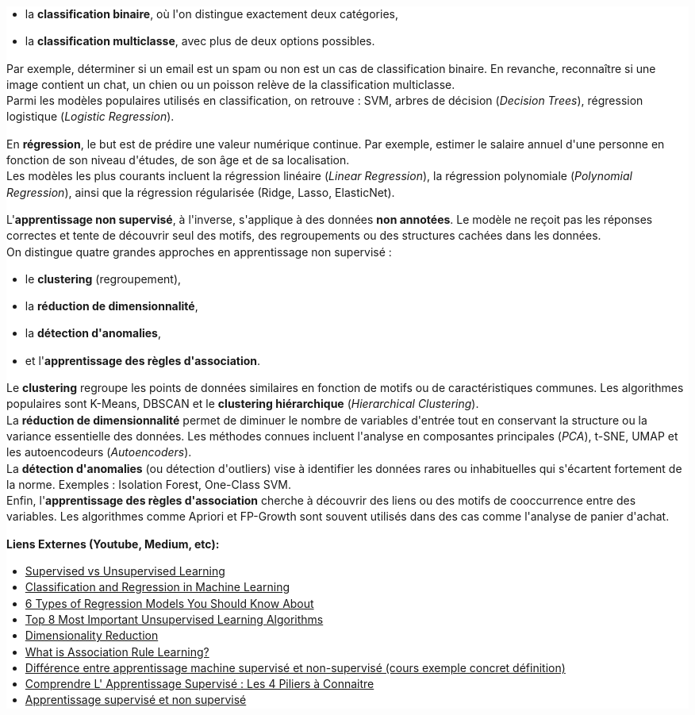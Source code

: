 * la **classification binaire**, où l'on distingue exactement deux catégories,

* la **classification multiclasse**, avec plus de deux options possibles.

Par exemple, déterminer si un email est un spam ou non est un cas de classification binaire. En revanche, reconnaître si une image contient un chat, un chien ou un poisson relève de la classification multiclasse.  
 Parmi les modèles populaires utilisés en classification, on retrouve : SVM, arbres de décision (*Decision Trees*), régression logistique (*Logistic Regression*).

En **régression**, le but est de prédire une valeur numérique continue. Par exemple, estimer le salaire annuel d'une personne en fonction de son niveau d'études, de son âge et de sa localisation.  
 Les modèles les plus courants incluent la régression linéaire (*Linear Regression*), la régression polynomiale (*Polynomial Regression*), ainsi que la régression régularisée (Ridge, Lasso, ElasticNet).

L'**apprentissage non supervisé**, à l'inverse, s'applique à des données **non annotées**. Le modèle ne reçoit pas les réponses correctes et tente de découvrir seul des motifs, des regroupements ou des structures cachées dans les données.  
 On distingue quatre grandes approches en apprentissage non supervisé :

* le **clustering** (regroupement),

* la **réduction de dimensionnalité**,

* la **détection d'anomalies**,

* et l'**apprentissage des règles d'association**.

Le **clustering** regroupe les points de données similaires en fonction de motifs ou de caractéristiques communes. Les algorithmes populaires sont K-Means, DBSCAN et le **clustering hiérarchique** (*Hierarchical Clustering*).  
 La **réduction de dimensionnalité** permet de diminuer le nombre de variables d'entrée tout en conservant la structure ou la variance essentielle des données. Les méthodes connues incluent l'analyse en composantes principales (*PCA*), t-SNE, UMAP et les autoencodeurs (*Autoencoders*).  
 La **détection d'anomalies** (ou détection d'outliers) vise à identifier les données rares ou inhabituelles qui s'écartent fortement de la norme. Exemples : Isolation Forest, One-Class SVM.  
 Enfin, l'**apprentissage des règles d'association** cherche à découvrir des liens ou des motifs de cooccurrence entre des variables. Les algorithmes comme Apriori et FP-Growth sont souvent utilisés dans des cas comme l'analyse de panier d'achat.

**Liens Externes (Youtube, Medium, etc):**

* [Supervised vs Unsupervised Learning](https://youtu.be/W01tIRP_Rqs?si=zWHlVXArWMHSiwNr)  
* [Classification and Regression in Machine Learning](https://youtu.be/TJveOYsK6MY?si=NF8-i3sXMPIRqs6W)  
* [6 Types of Regression Models You Should Know About](https://medium.com/@uma.bollikonda/6-types-of-regression-models-in-machine-learning-you-should-know-about-ed1e83dd0c4d)  
* [Top 8 Most Important Unsupervised Learning Algorithms](https://medium.com/imagescv/top-8-most-important-unsupervised-machine-learning-algorithms-with-python-code-references-1222393b5077)  
* [Dimensionality Reduction](https://youtu.be/3uxOyk-SczU?si=4Kb8ccBMid2IZ_h2)  
* [What is Association Rule Learning?](https://medium.com/@ainsupriyofficial/what-is-association-rule-learning-a6ef399fdc01)  
* [Différence entre apprentissage machine supervisé et non-supervisé (cours exemple concret définition)](https://youtu.be/jTF2aLBHA80?si=qfNbQSAWrK-oFDQi)  
* [Comprendre L' Apprentissage Supervisé : Les 4 Piliers à Connaitre](https://youtu.be/iFE5Dz-YJCk?si=P8ggC6RAc6npzQAc)  
* [Apprentissage supervisé et non supervisé](https://cloud.google.com/discover/supervised-vs-unsupervised-learning?hl=fr)
